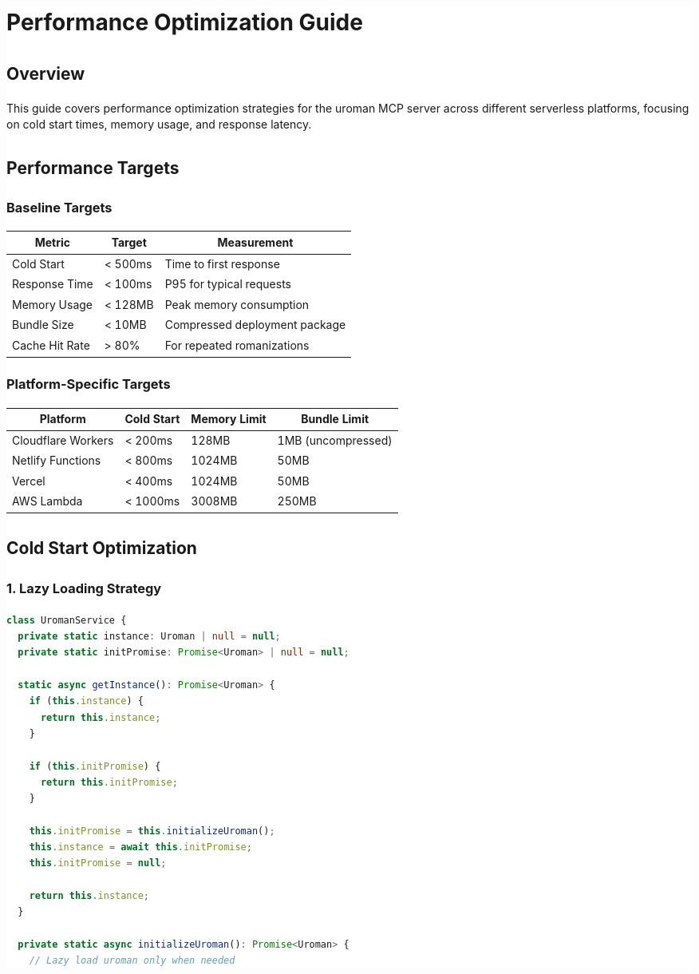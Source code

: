 # Performance Optimization Guide

## Overview

This guide covers performance optimization strategies for the uroman MCP server across different serverless platforms, focusing on cold start times, memory usage, and response latency.

## Performance Targets

### Baseline Targets

| Metric | Target | Measurement |
|--------|--------|-------------|
| Cold Start | < 500ms | Time to first response |
| Response Time | < 100ms | P95 for typical requests |
| Memory Usage | < 128MB | Peak memory consumption |
| Bundle Size | < 10MB | Compressed deployment package |
| Cache Hit Rate | > 80% | For repeated romanizations |

### Platform-Specific Targets

| Platform | Cold Start | Memory Limit | Bundle Limit |
|----------|------------|--------------|--------------|
| Cloudflare Workers | < 200ms | 128MB | 1MB (uncompressed) |
| Netlify Functions | < 800ms | 1024MB | 50MB |
| Vercel | < 400ms | 1024MB | 50MB |
| AWS Lambda | < 1000ms | 3008MB | 250MB |

## Cold Start Optimization

### 1. Lazy Loading Strategy

```typescript
class UromanService {
  private static instance: Uroman | null = null;
  private static initPromise: Promise<Uroman> | null = null;

  static async getInstance(): Promise<Uroman> {
    if (this.instance) {
      return this.instance;
    }

    if (this.initPromise) {
      return this.initPromise;
    }

    this.initPromise = this.initializeUroman();
    this.instance = await this.initPromise;
    this.initPromise = null;
    
    return this.instance;
  }

  private static async initializeUroman(): Promise<Uroman> {
    // Lazy load uroman only when needed
```